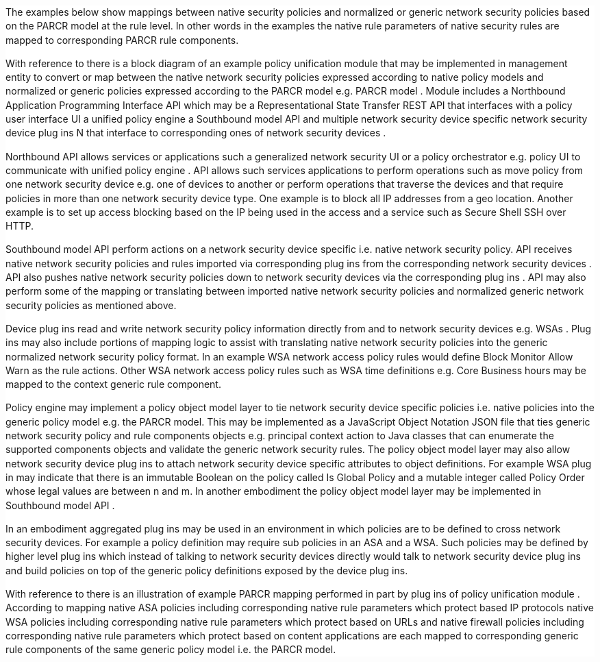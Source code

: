 The examples below show mappings between native security policies and normalized or generic network security policies based on the PARCR model at the rule level. In other words in the examples the native rule parameters of native security rules are mapped to corresponding PARCR rule components.

With reference to there is a block diagram of an example policy unification module that may be implemented in management entity to convert or map between the native network security policies expressed according to native policy models and normalized or generic policies expressed according to the PARCR model e.g. PARCR model . Module includes a Northbound Application Programming Interface API which may be a Representational State Transfer REST API that interfaces with a policy user interface UI a unified policy engine a Southbound model API and multiple network security device specific network security device plug ins N that interface to corresponding ones of network security devices .

Northbound API allows services or applications such a generalized network security UI or a policy orchestrator e.g. policy UI to communicate with unified policy engine . API allows such services applications to perform operations such as move policy from one network security device e.g. one of devices to another or perform operations that traverse the devices and that require policies in more than one network security device type. One example is to block all IP addresses from a geo location. Another example is to set up access blocking based on the IP being used in the access and a service such as Secure Shell SSH over HTTP.

Southbound model API perform actions on a network security device specific i.e. native network security policy. API receives native network security policies and rules imported via corresponding plug ins from the corresponding network security devices . API also pushes native network security policies down to network security devices via the corresponding plug ins . API may also perform some of the mapping or translating between imported native network security policies and normalized generic network security policies as mentioned above.

Device plug ins read and write network security policy information directly from and to network security devices e.g. WSAs . Plug ins may also include portions of mapping logic to assist with translating native network security policies into the generic normalized network security policy format. In an example WSA network access policy rules would define Block Monitor Allow Warn as the rule actions. Other WSA network access policy rules such as WSA time definitions e.g. Core Business hours may be mapped to the context generic rule component.

Policy engine may implement a policy object model layer to tie network security device specific policies i.e. native policies into the generic policy model e.g. the PARCR model. This may be implemented as a JavaScript Object Notation JSON file that ties generic network security policy and rule components objects e.g. principal context action to Java classes that can enumerate the supported components objects and validate the generic network security rules. The policy object model layer may also allow network security device plug ins to attach network security device specific attributes to object definitions. For example WSA plug in may indicate that there is an immutable Boolean on the policy called Is Global Policy and a mutable integer called Policy Order whose legal values are between n and m. In another embodiment the policy object model layer may be implemented in Southbound model API .

In an embodiment aggregated plug ins may be used in an environment in which policies are to be defined to cross network security devices. For example a policy definition may require sub policies in an ASA and a WSA. Such policies may be defined by higher level plug ins which instead of talking to network security devices directly would talk to network security device plug ins and build policies on top of the generic policy definitions exposed by the device plug ins.

With reference to there is an illustration of example PARCR mapping performed in part by plug ins of policy unification module . According to mapping native ASA policies including corresponding native rule parameters which protect based IP protocols native WSA policies including corresponding native rule parameters which protect based on URLs and native firewall policies including corresponding native rule parameters which protect based on content applications are each mapped to corresponding generic rule components of the same generic policy model i.e. the PARCR model.
